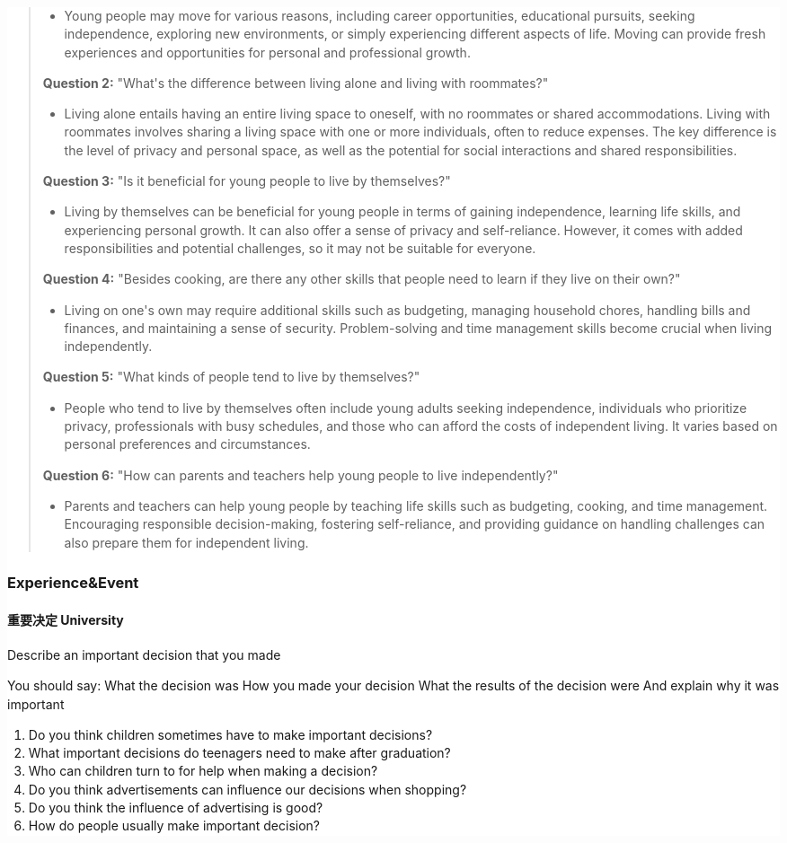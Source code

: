 > - Young people may move for various reasons, including career opportunities, educational pursuits, seeking independence, exploring new environments, or simply experiencing different aspects of life. Moving can provide fresh experiences and opportunities for personal and professional growth.
>
> **Question 2:** "What's the difference between living alone and living with roommates?"
>
> - Living alone entails having an entire living space to oneself, with no roommates or shared accommodations. Living with roommates involves sharing a living space with one or more individuals, often to reduce expenses. The key difference is the level of privacy and personal space, as well as the potential for social interactions and shared responsibilities.
>
> **Question 3:** "Is it beneficial for young people to live by themselves?"
>
> - Living by themselves can be beneficial for young people in terms of gaining independence, learning life skills, and experiencing personal growth. It can also offer a sense of privacy and self-reliance. However, it comes with added responsibilities and potential challenges, so it may not be suitable for everyone.
>
> **Question 4:** "Besides cooking, are there any other skills that people need to learn if they live on their own?"
>
> - Living on one's own may require additional skills such as budgeting, managing household chores, handling bills and finances, and maintaining a sense of security. Problem-solving and time management skills become crucial when living independently.
>
> **Question 5:** "What kinds of people tend to live by themselves?"
>
> - People who tend to live by themselves often include young adults seeking independence, individuals who prioritize privacy, professionals with busy schedules, and those who can afford the costs of independent living. It varies based on personal preferences and circumstances.
>
> **Question 6:** "How can parents and teachers help young people to live independently?"
>
> - Parents and teachers can help young people by teaching life skills such as budgeting, cooking, and time management. Encouraging responsible decision-making, fostering self-reliance, and providing guidance on handling challenges can also prepare them for independent living.


### Experience&Event

#### 重要决定 University

Describe an important decision that you made

You should say:
What the decision was
How you made your decision
What the results of the decision were 
And explain why it was important



1. Do you think children sometimes have to make important decisions?
2. What important decisions do teenagers need to make after graduation?
3. Who can children turn to for help when making a decision?
4. Do you think advertisements can influence our decisions when shopping?
5. Do you think the influence of advertising is good? 
5. How do people usually make important decision?
